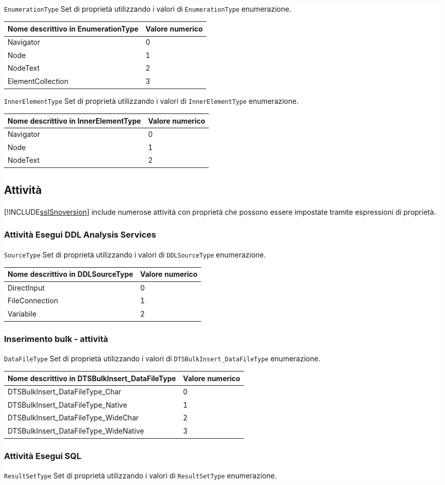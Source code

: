  `EnumerationType` Set di proprietà utilizzando i valori di `EnumerationType` enumerazione.  
  
|Nome descrittivo in EnumerationType|Valore numerico|  
|--------------------------------------|-------------------|  
|Navigator|0|  
|Node|1|  
|NodeText|2|  
|ElementCollection|3|  
  
 `InnerElementType` Set di proprietà utilizzando i valori di `InnerElementType` enumerazione.  
  
|Nome descrittivo in InnerElementType|Valore numerico|  
|---------------------------------------|-------------------|  
|Navigator|0|  
|Node|1|  
|NodeText|2|  
  
##  <a name="Tasks"></a> Attività  
 [!INCLUDE[ssISnoversion](../../includes/ssisnoversion-md.md)] include numerose attività con proprietà che possono essere impostate tramite espressioni di proprietà.  
  
### <a name="analysis-services-execute-ddl-task"></a>Attività Esegui DDL Analysis Services  
 `SourceType` Set di proprietà utilizzando i valori di `DDLSourceType` enumerazione.  
  
|Nome descrittivo in DDLSourceType|Valore numerico|  
|------------------------------------|-------------------|  
|DirectInput|0|  
|FileConnection|1|  
|Variabile|2|  
  
### <a name="bulk-insert-task"></a>Inserimento bulk - attività  
 `DataFileType` Set di proprietà utilizzando i valori di `DTSBulkInsert_DataFileType` enumerazione.  
  
|Nome descrittivo in DTSBulkInsert_DataFileType|Valore numerico|  
|--------------------------------------------------|-------------------|  
|DTSBulkInsert_DataFileType_Char|0|  
|DTSBulkInsert_DataFileType_Native|1|  
|DTSBulkInsert_DataFileType_WideChar|2|  
|DTSBulkInsert_DataFileType_WideNative|3|  
  
### <a name="execute-sql-task"></a>Attività Esegui SQL  
 `ResultSetType` Set di proprietà utilizzando i valori di `ResultSetType` enumerazione.  
  
